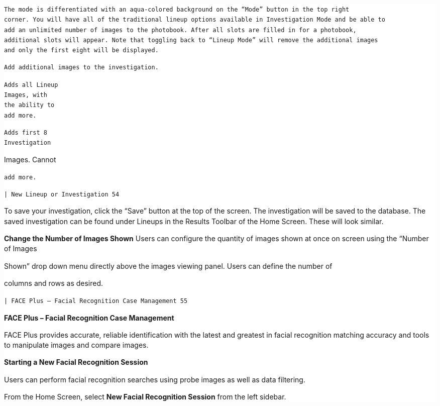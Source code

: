 ```
The mode is differentiated with an aqua-colored background on the “Mode” button in the top right
corner. You will have all of the traditional lineup options available in Investigation Mode and be able to
add an unlimited number of images to the photobook. After all slots are filled in for a photobook,
additional slots will appear. Note that toggling back to “Lineup Mode” will remove the additional images
and only the first eight will be displayed.
```
```
Add additional images to the investigation.
```
```
Adds all Lineup
Images, with
the ability to
add more.
```
```
Adds first 8
Investigation
```
Images. Cannot

```
add more.
```

```
| New Lineup or Investigation 54
```
To save your investigation, click the “Save” button at the top of the screen. The investigation will be
saved to the database. The saved investigation can be found under Lineups in the Results Toolbar of the
Home Screen. These will look similar.

**Change the Number of Images Shown**
Users can configure the quantity of images shown at once on screen using the “Number of Images

Shown” drop down menu directly above the images viewing panel. Users can define the number of

columns and rows as desired.


```
| FACE Plus – Facial Recognition Case Management 55
```
**FACE Plus – Facial Recognition Case Management**

FACE Plus provides accurate, reliable identification with the latest and greatest in facial recognition
matching accuracy and tools to manipulate images and compare images.

**Starting a New Facial Recognition Session**

Users can perform facial recognition searches using probe images as well as data filtering.

From the Home Screen, select **New Facial Recognition Session** from the left sidebar.
